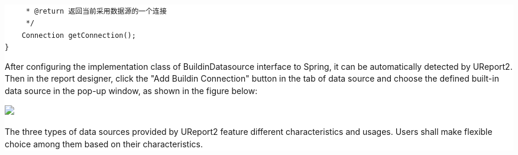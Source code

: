```
	 * @return 返回当前采用数据源的一个连接
	 */
	Connection getConnection();
}
```

After configuring the implementation class of BuildinDatasource interface to Spring, it can be automatically detected by UReport2. Then in the report designer, click the "Add Buildin Connection" button  in the tab of data source and choose the defined built-in data source in the pop-up window, as shown in the figure below:

![](/docs/images/buildin-dialog.png)

The three types of data sources provided by UReport2 feature different characteristics and usages. Users shall make flexible choice among them based on their characteristics.

